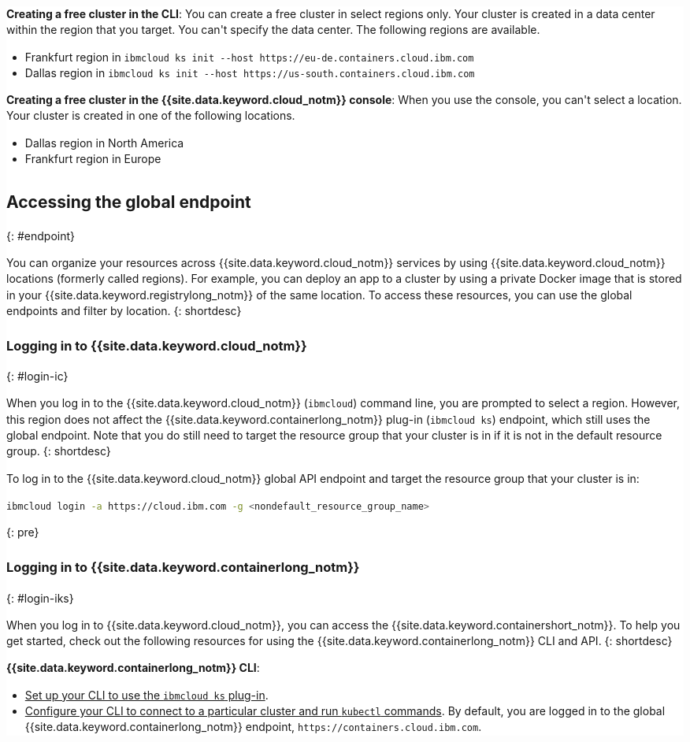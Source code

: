 **Creating a free cluster in the CLI**: You can create a free cluster in select regions only. Your cluster is created in a data center within the region that you target. You can't specify the data center. The following regions are available.
* Frankfurt region in `ibmcloud ks init --host https://eu-de.containers.cloud.ibm.com`
* Dallas region in `ibmcloud ks init --host https://us-south.containers.cloud.ibm.com`

**Creating a free cluster in the {{site.data.keyword.cloud_notm}} console**: When you use the console, you can't select a location. Your cluster is created in one of the following locations.
* Dallas region in North America
* Frankfurt region in Europe





## Accessing the global endpoint
{: #endpoint}

You can organize your resources across {{site.data.keyword.cloud_notm}} services by using {{site.data.keyword.cloud_notm}} locations (formerly called regions). For example, you can deploy an app to a cluster by using a private Docker image that is stored in your {{site.data.keyword.registrylong_notm}} of the same location. To access these resources, you can use the global endpoints and filter by location.
{: shortdesc}

### Logging in to {{site.data.keyword.cloud_notm}}
{: #login-ic}

When you log in to the {{site.data.keyword.cloud_notm}} (`ibmcloud`) command line, you are prompted to select a region. However, this region does not affect the {{site.data.keyword.containerlong_notm}} plug-in (`ibmcloud ks`) endpoint, which still uses the global endpoint. Note that you do still need to target the resource group that your cluster is in if it is not in the default resource group.
{: shortdesc}

To log in to the {{site.data.keyword.cloud_notm}} global API endpoint and target the resource group that your cluster is in:
```sh
ibmcloud login -a https://cloud.ibm.com -g <nondefault_resource_group_name>
```
{: pre}

### Logging in to {{site.data.keyword.containerlong_notm}}
{: #login-iks}

When you log in to {{site.data.keyword.cloud_notm}}, you can access the {{site.data.keyword.containershort_notm}}. To help you get started, check out the following resources for using the {{site.data.keyword.containerlong_notm}} CLI and API.
{: shortdesc}



**{{site.data.keyword.containerlong_notm}} CLI**:
* [Set up your CLI to use the `ibmcloud ks` plug-in](/docs/containers?topic=containers-cs_cli_install#cs_cli_install).
* [Configure your CLI to connect to a particular cluster and run `kubectl` commands](/docs/containers?topic=containers-cs_cli_install#cs_cli_configure).
By default, you are logged in to the global {{site.data.keyword.containerlong_notm}} endpoint, `https://containers.cloud.ibm.com`.
